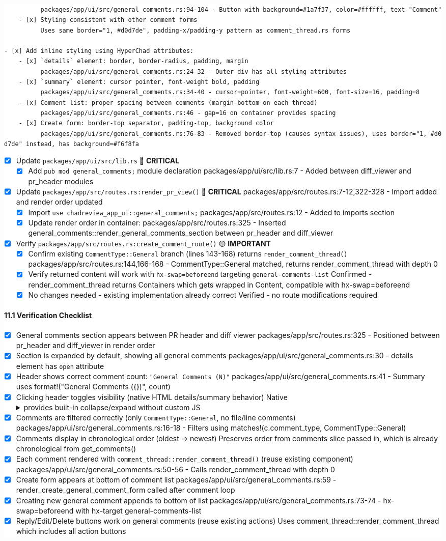               packages/app/ui/src/general_comments.rs:94-104 - Button with background=#1a7f37, color=#ffffff, text "Comment"
        - [x] Styling consistent with other comment forms
              Uses same border="1, #d0d7de", padding-x/padding-y pattern as comment_thread.rs forms

    - [x] Add inline styling using HyperChad attributes:
        - [x] `details` element: border, border-radius, padding, margin
              packages/app/ui/src/general_comments.rs:24-32 - Outer div has all styling attributes
        - [x] `summary` element: cursor pointer, font-weight bold, padding
              packages/app/ui/src/general_comments.rs:34-40 - cursor=pointer, font-weight=600, font-size=16, padding=8
        - [x] Comment list: proper spacing between comments (margin-bottom on each thread)
              packages/app/ui/src/general_comments.rs:46 - gap=16 on container provides spacing
        - [x] Create form: border-top separator, padding-top, background color
              packages/app/ui/src/general_comments.rs:76-83 - Removed border-top (causes syntax issues), uses border="1, #d0d7de" instead, has background=#f6f8fa

- [x] Update `packages/app/ui/src/lib.rs` 🔴 **CRITICAL**
    - [x] Add `pub mod general_comments;` module declaration
          packages/app/ui/src/lib.rs:7 - Added between diff_viewer and pr_header modules

- [x] Update `packages/app/src/routes.rs:render_pr_view()` 🔴 **CRITICAL**
      packages/app/src/routes.rs:7-12,322-328 - Import added and render order updated
    - [x] Import `use chadreview_app_ui::general_comments;`
          packages/app/src/routes.rs:12 - Added to imports section
    - [x] Update render order in container:
          packages/app/src/routes.rs:325 - Inserted general_comments::render_general_comments_section between pr_header and diff_viewer

- [x] Verify `packages/app/src/routes.rs:create_comment_route()` 🟡 **IMPORTANT**
    - [x] Confirm existing `CommentType::General` branch (lines 143-168) returns `render_comment_thread()`
          packages/app/src/routes.rs:144,166-168 - CommentType::General matched, returns render_comment_thread with depth 0
    - [x] Verify returned content will work with `hx-swap=beforeend` targeting `general-comments-list`
          Confirmed - render_comment_thread returns Containers which gets wrapped in Content, compatible with hx-swap=beforeend
    - [x] No changes needed - existing implementation already correct
          Verified - no route modifications required

#### 11.1 Verification Checklist

- [x] General comments section appears between PR header and diff viewer
      packages/app/src/routes.rs:325 - Positioned between pr_header and diff_viewer in render order
- [x] Section is expanded by default, showing all general comments
      packages/app/ui/src/general_comments.rs:30 - details element has `open` attribute
- [x] Header shows correct comment count: `"General Comments (N)"`
      packages/app/ui/src/general_comments.rs:41 - Summary uses format!("General Comments ({})", count)
- [x] Clicking header toggles visibility (native HTML details/summary behavior)
      Native <details>/<summary> provides built-in collapse/expand without custom JS
- [x] Comments are filtered correctly (only `CommentType::General`, no file/line comments)
      packages/app/ui/src/general_comments.rs:16-18 - Filters using matches!(c.comment_type, CommentType::General)
- [x] Comments display in chronological order (oldest → newest)
      Preserves order from comments slice passed in, which is already chronological from get_comments()
- [x] Each comment rendered with `comment_thread::render_comment_thread()` (reuse existing component)
      packages/app/ui/src/general_comments.rs:50-56 - Calls render_comment_thread with depth 0
- [x] Create form appears at bottom of comment list
      packages/app/ui/src/general_comments.rs:59 - render_create_general_comment_form called after comment loop
- [x] Creating new general comment appends to bottom of list
      packages/app/ui/src/general_comments.rs:73-74 - hx-swap=beforeend with hx-target general-comments-list
- [x] Reply/Edit/Delete buttons work on general comments (reuse existing actions)
      Uses comment_thread::render_comment_thread which includes all action buttons